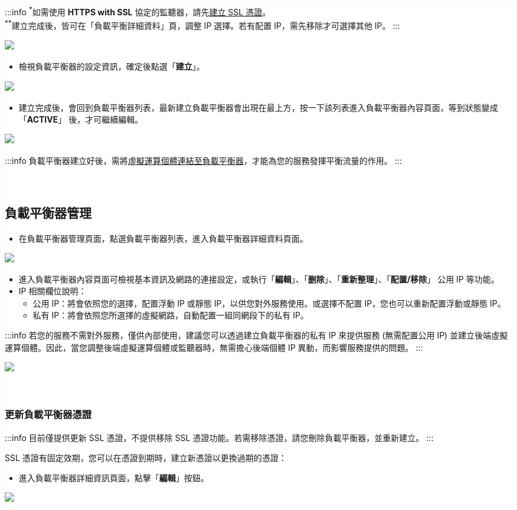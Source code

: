 :::info
<sup>*</sup>如需使用 <b>HTTPS with SSL</b> 協定的監聽器，請先<a href="#建立-ssl-憑證"><ins>建立 SSL 憑證</ins></a>。<br/>
<sup>**</sup>建立完成後，皆可在「負載平衡詳細資料」頁，調整 IP 選擇。若有配置 IP，需先移除才可選擇其他 IP。
:::

![](https://i.imgur.com/i1HA3yY.png)



* 檢視負載平衡器的設定資訊，確定後點選「**建立**」。

![](https://cos.twcc.ai/SYS-MANUAL/uploads/upload_d84d97c603859f4f9ca3d11d3065e33d.png)

* 建立完成後，會回到負載平衡器列表，最新建立負載平衡器會出現在最上方，按一下該列表進入負載平衡器內容頁面，等到狀態變成 「**ACTIVE**」 後，才可繼續編輯。

![](https://cos.twcc.ai/SYS-MANUAL/uploads/upload_5ea35b095d53eea05bcf32ebaab32654.png)

:::info
負載平衡器建立好後，需將[<ins>虛擬運算個體連結至負載平衡器</ins>](#連結虛擬運算個體)，才能為您的服務發揮平衡流量的作用。
:::

<br/>


## 負載平衡器管理
* 在負載平衡器管理頁面，點選負載平衡器列表，進入負載平衡器詳細資料頁面。

![](https://cos.twcc.ai/SYS-MANUAL/uploads/upload_5ea35b095d53eea05bcf32ebaab32654.png)

* 進入負載平衡器內容頁面可檢視基本資訊及網路的連接設定，或執行「**編輯**」、「**删除**」、「**重新整理**」、「**配置/移除**」 公用 IP 等功能。
* IP 相關欄位說明：
    * 公用 IP：將會依照您的選擇，配置浮動 IP 或靜態 IP，以供您對外服務使用。或選擇不配置 IP，您也可以重新配置浮動或靜態 IP。
    * 私有 IP：將會依照您所選擇的虛擬網路，自動配置一組同網段下的私有 IP。

:::info
若您的服務不需對外服務，僅供內部使用，建議您可以透過建立負載平衡器的私有 IP 來提供服務 (無需配置公用 IP) 並建立後端虛擬運算個體。因此，當您調整後端虛擬運算個體或監聽器時，無需擔心後端個體 IP 異動，而影響服務提供的問題。
:::

![](https://cos.twcc.ai/SYS-MANUAL/uploads/upload_6eac0db1cc9b7b456aed94d4c0a03963.png)

<br/>


### 更新負載平衡器憑證


:::info
目前僅提供更新 SSL 憑證，不提供移除 SSL 憑證功能。若需移除憑證，請您刪除負載平衡器，並重新建立。
:::

SSL 憑證有固定效期，您可以在憑證到期時，建立新憑證以更換過期的憑證：

* 進入負載平衡器詳細資訊頁面，點擊「**編輯**」按鈕。

![](https://cos.twcc.ai/SYS-MANUAL/uploads/upload_c918132617bef4caa665199195d26def.png)
